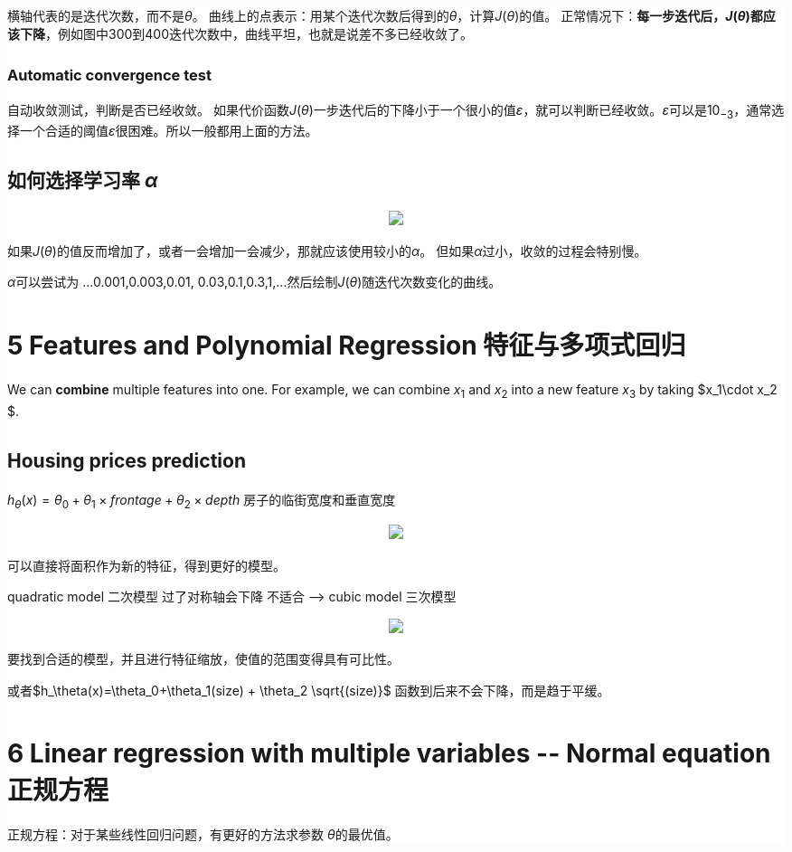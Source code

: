 横轴代表的是迭代次数，而不是$\theta$。
曲线上的点表示：用某个迭代次数后得到的$\theta$，计算$J(\theta)$的值。
正常情况下：**每一步迭代后，$J(\theta)$都应该下降**，例如图中300到400迭代次数中，曲线平坦，也就是说差不多已经收敛了。

### Automatic convergence test
自动收敛测试，判断是否已经收敛。
如果代价函数$J(\theta)$一步迭代后的下降小于一个很小的值$\varepsilon$，就可以判断已经收敛。$\varepsilon$可以是$10_{-3}$，通常选择一个合适的阈值$\varepsilon$很困难。所以一般都用上面的方法。

## 如何选择学习率 $\alpha$
<div align=center>
  <img width=530 src="https://vikingstudyhard.github.io/images/MachineLearning_AndrewNg_4/CEE886A17ECBE20DC6D1CE233E9354B2.jpg" >
</div>

如果$J(\theta)$的值反而增加了，或者一会增加一会减少，那就应该使用较小的$\alpha$。
但如果$\alpha$过小，收敛的过程会特别慢。

$\alpha$可以尝试为 ...0.001,0.003,0.01, 0.03,0.1,0.3,1,...然后绘制$J(\theta)$随迭代次数变化的曲线。


# 5 Features and Polynomial Regression 特征与多项式回归
We can **combine** multiple features into one. 
For example, we can combine $x_1$ and $x_2$ into a new feature $x_3$ by taking   $x_1\cdot  x_2 $.


## Housing prices prediction
$h_\theta(x)=\theta_0+\theta_1\times frontage + \theta_2\times depth$
房子的临街宽度和垂直宽度
<div align=center>
  <img width=595 src="https://vikingstudyhard.github.io/images/MachineLearning_AndrewNg_4/C6927DD0D2F8BE99E48605A63EF3AD08.jpg" >
</div>


可以直接将面积作为新的特征，得到更好的模型。

quadratic model 二次模型 过了对称轴会下降 不适合 --> cubic model 三次模型
<div align=center>
  <img width=663 src="https://vikingstudyhard.github.io/images/MachineLearning_AndrewNg_4/1E8B7DE2D8B45117DA486E8E515A456F.jpg" >
</div>


要找到合适的模型，并且进行特征缩放，使值的范围变得具有可比性。

或者$h_\theta(x)=\theta_0+\theta_1(size) + \theta_2 \sqrt{(size)}$
函数到后来不会下降，而是趋于平缓。

# 6 Linear regression with multiple variables -- Normal equation 正规方程

正规方程：对于某些线性回归问题，有更好的方法求参数 $\theta$的最优值。
